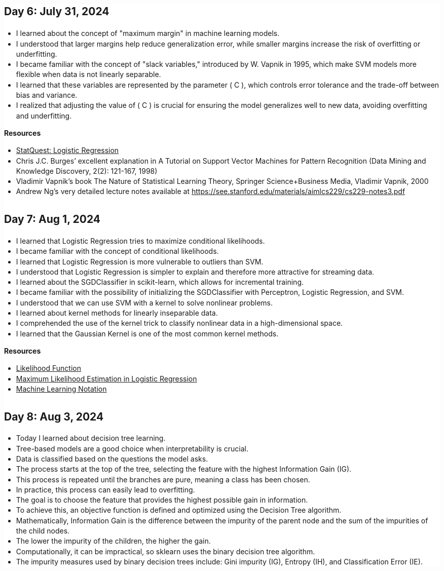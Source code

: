 ## Day 6: July 31, 2024

- I learned about the concept of "maximum margin" in machine learning models.
- I understood that larger margins help reduce generalization error, while smaller margins increase the risk of overfitting or underfitting.
- I became familiar with the concept of "slack variables," introduced by W. Vapnik in 1995, which make SVM models more flexible when data is not linearly separable.
- I learned that these variables are represented by the parameter \( C \), which controls error tolerance and the trade-off between bias and variance.
- I realized that adjusting the value of \( C \) is crucial for ensuring the model generalizes well to new data, avoiding overfitting and underfitting.

**Resources**
- [StatQuest: Logistic Regression](https://www.youtube.com/watch?v=yIYKR4sgzI8&list=PLblh5JKOoLUKxzEP5HA2d-Li7IJkHfXSe)
- Chris J.C. Burges’ excellent explanation in A Tutorial on Support Vector Machines for Pattern Recognition (Data Mining and Knowledge Discovery, 2(2): 121-167, 1998)
- Vladimir Vapnik’s book The Nature of Statistical Learning Theory, Springer Science+Business  Media, Vladimir Vapnik, 2000
- Andrew Ng’s very detailed lecture notes available at https://see.stanford.edu/materials/aimlcs229/cs229-notes3.pdf

## Day 7: Aug 1, 2024

- I learned that Logistic Regression tries to maximize conditional likelihoods.
- I became familiar with the concept of conditional likelihoods.
- I learned that Logistic Regression is more vulnerable to outliers than SVM.
- I understood that Logistic Regression is simpler to explain and therefore more attractive for streaming data.
- I learned about the SGDClassifier in scikit-learn, which allows for incremental training.
- I became familiar with the possibility of initializing the SGDClassifier with Perceptron, Logistic Regression, and SVM.
- I understood that we can use SVM with a kernel to solve nonlinear problems.
- I learned about kernel methods for linearly inseparable data.
- I comprehended the use of the kernel trick to classify nonlinear data in a high-dimensional space.
- I learned that the Gaussian Kernel is one of the most common kernel methods.

**Resources**
- [Likelihood Function](https://en.wikipedia.org/wiki/Likelihood_function)
- [Maximum Likelihood Estimation in Logistic Regression](https://arunaddagatla.medium.com/maximum-likelihood-estimation-in-logistic-regression-f86ff1627b67)
- [Machine Learning Notation](https://nthu-datalab.github.io/ml/slides/Notation.pdf)

## Day 8: Aug 3, 2024

- Today I learned about decision tree learning.
- Tree-based models are a good choice when interpretability is crucial.
- Data is classified based on the questions the model asks.
- The process starts at the top of the tree, selecting the feature with the highest Information Gain (IG).
- This process is repeated until the branches are pure, meaning a class has been chosen.
- In practice, this process can easily lead to overfitting.
- The goal is to choose the feature that provides the highest possible gain in information.
- To achieve this, an objective function is defined and optimized using the Decision Tree algorithm.
- Mathematically, Information Gain is the difference between the impurity of the parent node and the sum of the impurities of the child nodes.
- The lower the impurity of the children, the higher the gain.
- Computationally, it can be impractical, so sklearn uses the binary decision tree algorithm.
- The impurity measures used by binary decision trees include: Gini impurity (IG), Entropy (IH), and Classification Error (IE).

